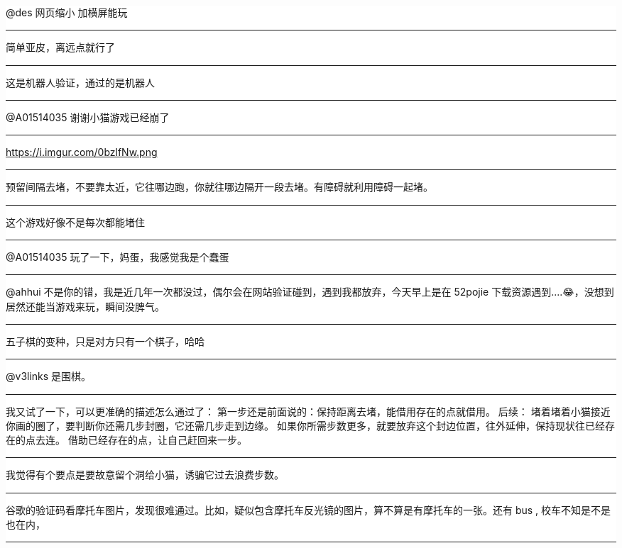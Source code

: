 @des 网页缩小 加横屏能玩

---------------------------------------------------

简单亚皮，离远点就行了

---------------------------------------------------

这是机器人验证，通过的是机器人

---------------------------------------------------

@A01514035 谢谢小猫游戏已经崩了

---------------------------------------------------

https://i.imgur.com/0bzlfNw.png

---------------------------------------------------

预留间隔去堵，不要靠太近，它往哪边跑，你就往哪边隔开一段去堵。有障碍就利用障碍一起堵。

---------------------------------------------------

这个游戏好像不是每次都能堵住

---------------------------------------------------

@A01514035 玩了一下，妈蛋，我感觉我是个蠢蛋

---------------------------------------------------

@ahhui 不是你的错，我是近几年一次都没过，偶尔会在网站验证碰到，遇到我都放弃，今天早上是在 52pojie 下载资源遇到....😂，没想到居然还能当游戏来玩，瞬间没脾气。

---------------------------------------------------

五子棋的变种，只是对方只有一个棋子，哈哈

---------------------------------------------------

@v3links 是围棋。

---------------------------------------------------

我又试了一下，可以更准确的描述怎么通过了：
第一步还是前面说的：保持距离去堵，能借用存在的点就借用。
后续：
堵着堵着小猫接近你画的圈了，要判断你还需几步封圈，它还需几步走到边缘。
如果你所需步数更多，就要放弃这个封边位置，往外延伸，保持现状往已经存在的点去连。
借助已经存在的点，让自己赶回来一步。

---------------------------------------------------

我觉得有个要点是要故意留个洞给小猫，诱骗它过去浪费步数。

---------------------------------------------------

谷歌的验证码看摩托车图片，发现很难通过。比如，疑似包含摩托车反光镜的图片，算不算是有摩托车的一张。还有 bus , 校车不知是不是也在内，

---------------------------------------------------
